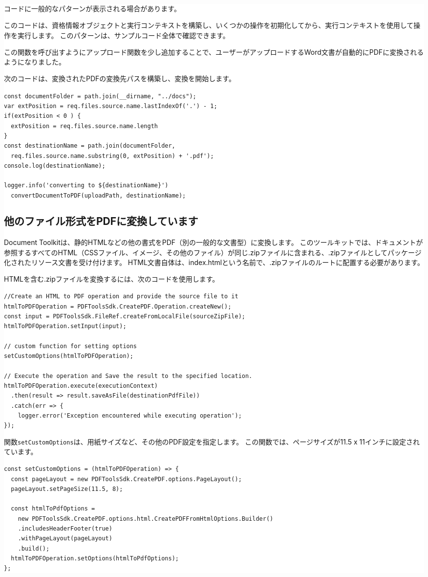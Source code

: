 コードに一般的なパターンが表示される場合があります。

このコードは、資格情報オブジェクトと実行コンテキストを構築し、いくつかの操作を初期化してから、実行コンテキストを使用して操作を実行します。 このパターンは、サンプルコード全体で確認できます。

この関数を呼び出すようにアップロード関数を少し追加することで、ユーザーがアップロードするWord文書が自動的にPDFに変換されるようになりました。

次のコードは、変換されたPDFの変換先パスを構築し、変換を開始します。

```
const documentFolder = path.join(__dirname, "../docs");
var extPosition = req.files.source.name.lastIndexOf('.') - 1;
if(extPosition < 0 ) {
  extPosition = req.files.source.name.length
}
const destinationName = path.join(documentFolder,  
  req.files.source.name.substring(0, extPosition) + '.pdf');
console.log(destinationName);
 
logger.info('converting to ${destinationName}')
  convertDocumentToPDF(uploadPath, destinationName);
```

## 他のファイル形式をPDFに変換しています

Document Toolkitは、静的HTMLなどの他の書式をPDF（別の一般的な文書型）に変換します。 このツールキットでは、ドキュメントが参照するすべてのHTML（CSSファイル、イメージ、その他のファイル）が同じ.zipファイルに含まれる、.zipファイルとしてパッケージ化されたリソース文書を受け付けます。 HTML文書自体は、index.htmlという名前で、.zipファイルのルートに配置する必要があります。

HTMLを含む.zipファイルを変換するには、次のコードを使用します。

```
//Create an HTML to PDF operation and provide the source file to it
htmlToPDFOperation = PDFToolsSdk.CreatePDF.Operation.createNew();     
const input = PDFToolsSdk.FileRef.createFromLocalFile(sourceZipFile);
htmlToPDFOperation.setInput(input);
 
// custom function for setting options
setCustomOptions(htmlToPDFOperation);
 
// Execute the operation and Save the result to the specified location.
htmlToPDFOperation.execute(executionContext)
  .then(result => result.saveAsFile(destinationPdfFile))
  .catch(err => {
    logger.error('Exception encountered while executing operation');
});
```

関数`setCustomOptions`は、用紙サイズなど、その他のPDF設定を指定します。 この関数では、ページサイズが11.5 x 11インチに設定されています。

```
const setCustomOptions = (htmlToPDFOperation) => {    
  const pageLayout = new PDFToolsSdk.CreatePDF.options.PageLayout();
  pageLayout.setPageSize(11.5, 8);

  const htmlToPdfOptions = 
    new PDFToolsSdk.CreatePDF.options.html.CreatePDFFromHtmlOptions.Builder()
    .includesHeaderFooter(true)
    .withPageLayout(pageLayout)
    .build();
  htmlToPDFOperation.setOptions(htmlToPdfOptions);
};
```
